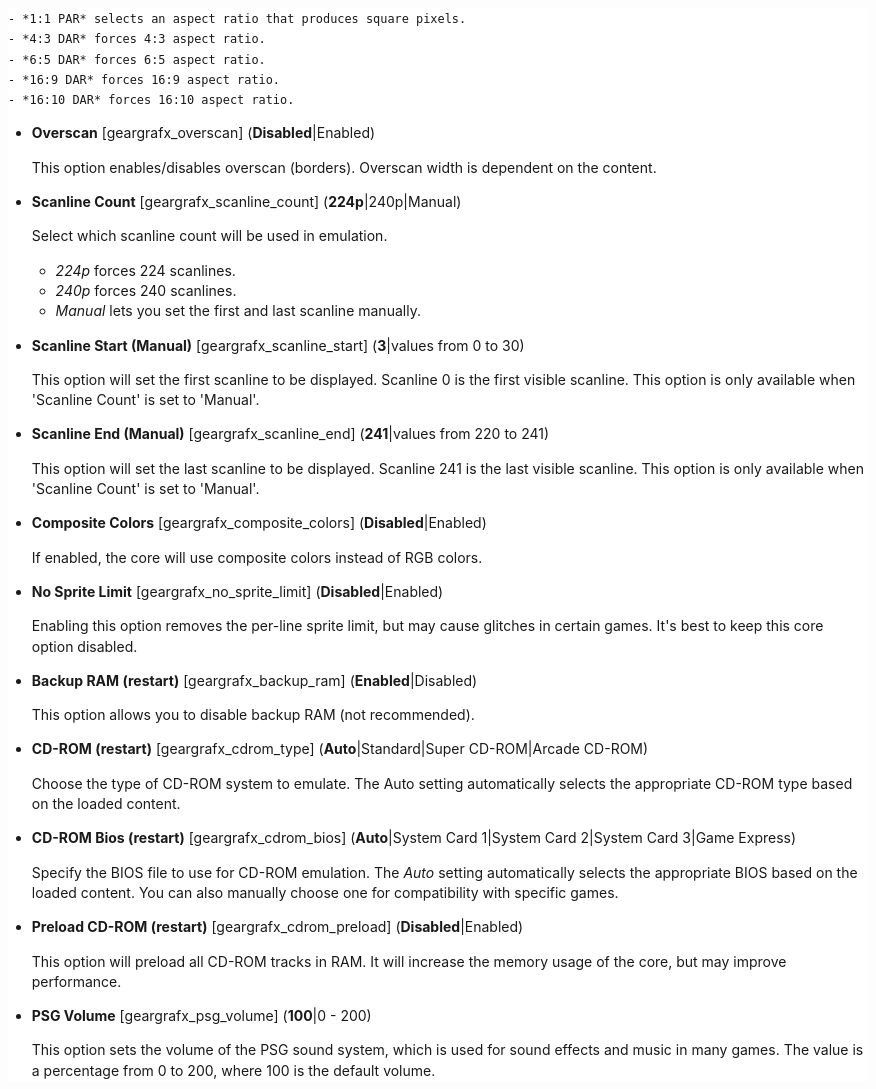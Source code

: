     - *1:1 PAR* selects an aspect ratio that produces square pixels.
    - *4:3 DAR* forces 4:3 aspect ratio.
    - *6:5 DAR* forces 6:5 aspect ratio.
    - *16:9 DAR* forces 16:9 aspect ratio.
    - *16:10 DAR* forces 16:10 aspect ratio.

- **Overscan** [geargrafx_overscan] (**Disabled**|Enabled)

    This option enables/disables overscan (borders). Overscan width is dependent on the content.

- **Scanline Count** [geargrafx_scanline_count] (**224p**|240p|Manual)

    Select which scanline count will be used in emulation.

    - *224p* forces 224 scanlines.
    - *240p* forces 240 scanlines.
    - *Manual* lets you set the first and last scanline manually.

- **Scanline Start (Manual)** [geargrafx_scanline_start] (**3**|values from 0 to 30)

    This option will set the first scanline to be displayed. Scanline 0 is the first visible scanline.
    This option is only available when 'Scanline Count' is set to 'Manual'.

- **Scanline End (Manual)** [geargrafx_scanline_end] (**241**|values from 220 to 241)

    This option will set the last scanline to be displayed. Scanline 241 is the last visible scanline.
    This option is only available when 'Scanline Count' is set to 'Manual'.

- **Composite Colors** [geargrafx_composite_colors] (**Disabled**|Enabled)

    If enabled, the core will use composite colors instead of RGB colors.

- **No Sprite Limit** [geargrafx_no_sprite_limit] (**Disabled**|Enabled)

    Enabling this option removes the per-line sprite limit, but may cause glitches in certain games.
    It's best to keep this core option disabled.

- **Backup RAM (restart)** [geargrafx_backup_ram] (**Enabled**|Disabled)

    This option allows you to disable backup RAM (not recommended).

- **CD-ROM (restart)** [geargrafx_cdrom_type] (**Auto**|Standard|Super CD-ROM|Arcade CD-ROM)

    Choose the type of CD-ROM system to emulate. The Auto setting automatically selects the appropriate CD-ROM type based on the loaded content.

- **CD-ROM Bios (restart)** [geargrafx_cdrom_bios] (**Auto**|System Card 1|System Card 2|System Card 3|Game Express)

    Specify the BIOS file to use for CD-ROM emulation. The *Auto* setting automatically selects the appropriate BIOS based on the loaded content. You can also manually choose one for compatibility with specific games.

- **Preload CD-ROM (restart)** [geargrafx_cdrom_preload] (**Disabled**|Enabled)

    This option will preload all CD-ROM tracks in RAM. It will increase the memory usage of the core, but may improve performance.

- **PSG Volume** [geargrafx_psg_volume] (**100**|0 - 200)

    This option sets the volume of the PSG sound system, which is used for sound effects and music in many games.
    The value is a percentage from 0 to 200, where 100 is the default volume.
